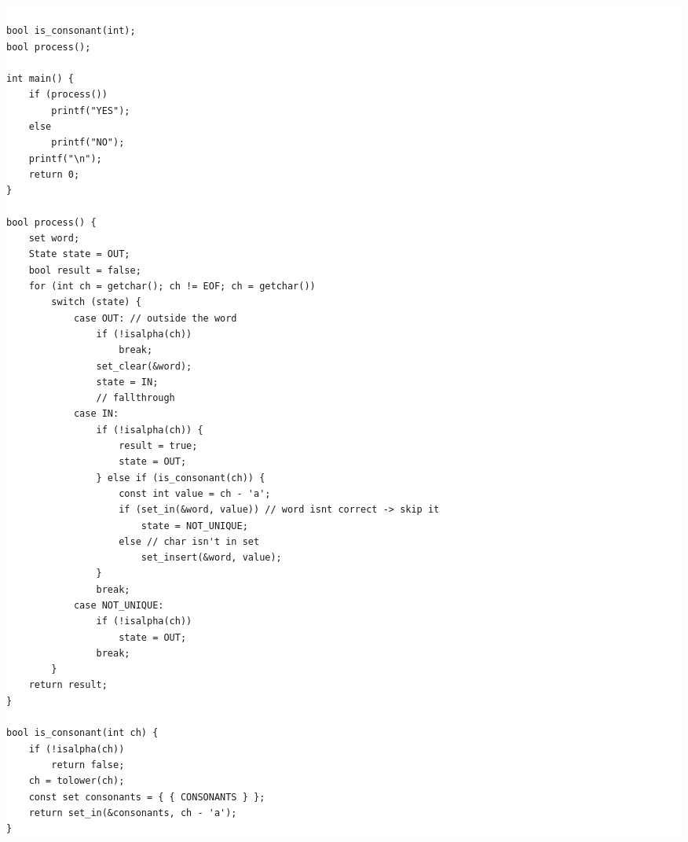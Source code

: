 ```

bool is_consonant(int);
bool process();

int main() {
    if (process())
        printf("YES");
    else
        printf("NO");
    printf("\n");
    return 0;
}

bool process() {
    set word;
    State state = OUT;
    bool result = false;
    for (int ch = getchar(); ch != EOF; ch = getchar())
        switch (state) {
            case OUT: // outside the word
                if (!isalpha(ch))
                    break;
                set_clear(&word);
                state = IN;
                // fallthrough
            case IN:
                if (!isalpha(ch)) {
                    result = true;
                    state = OUT;
                } else if (is_consonant(ch)) {
                    const int value = ch - 'a';
                    if (set_in(&word, value)) // word isnt correct -> skip it
                        state = NOT_UNIQUE;
                    else // char isn't in set
                        set_insert(&word, value);
                }
                break;
            case NOT_UNIQUE:
                if (!isalpha(ch))
                    state = OUT;
                break;
        }
    return result;
}

bool is_consonant(int ch) {
    if (!isalpha(ch))
        return false;
    ch = tolower(ch);
    const set consonants = { { CONSONANTS } };
    return set_in(&consonants, ch - 'a');
}
```
